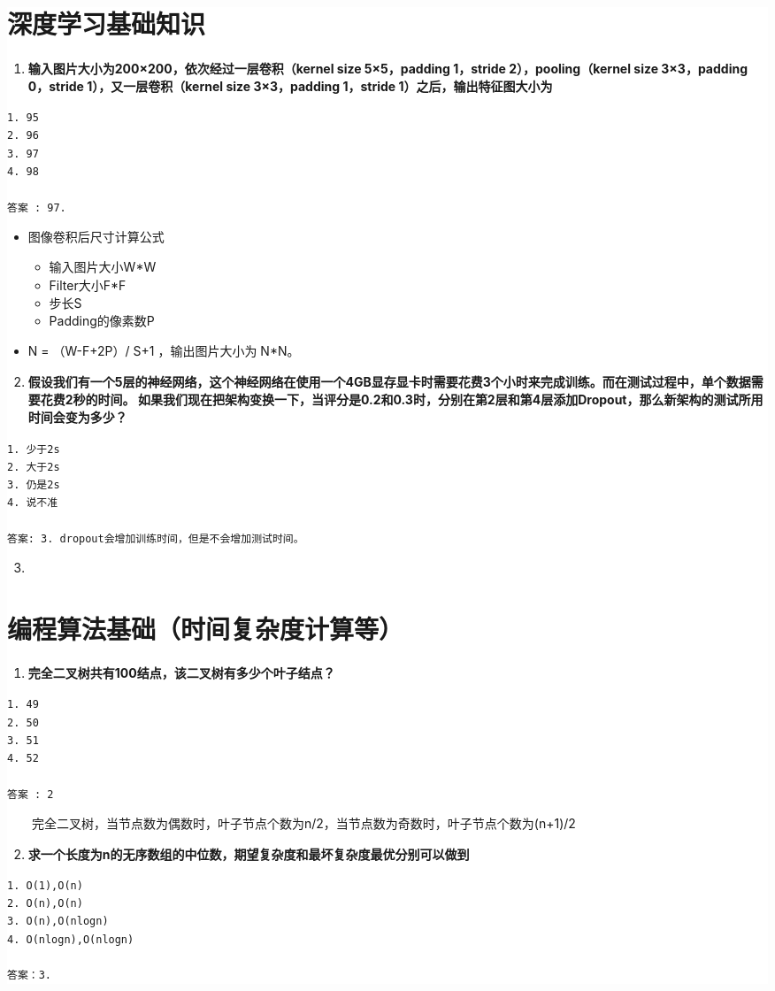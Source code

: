 



# 深度学习基础知识
1. **输入图片大小为200×200，依次经过一层卷积（kernel size 5×5，padding 1，stride 2），pooling（kernel size 3×3，padding 0，stride 1），又一层卷积（kernel size 3×3，padding 1，stride 1）之后，输出特征图大小为**

```
1. 95
2. 96
3. 97
4. 98

答案 : 97.
```

* 图像卷积后尺寸计算公式
    * 输入图片大小W*W
    * Filter大小F*F
    * 步长S
    * Padding的像素数P


* N = （W-F+2P）/ S+1 ，输出图片大小为 N*N。 

2. **假设我们有一个5层的神经网络，这个神经网络在使用一个4GB显存显卡时需要花费3个小时来完成训练。而在测试过程中，单个数据需要花费2秒的时间。 如果我们现在把架构变换一下，当评分是0.2和0.3时，分别在第2层和第4层添加Dropout，那么新架构的测试所用时间会变为多少？**

```
1. 少于2s
2. 大于2s
3. 仍是2s
4. 说不准

答案: 3. dropout会增加训练时间，但是不会增加测试时间。
```

3. 


# 编程算法基础（时间复杂度计算等）
1. **完全二叉树共有100结点，该二叉树有多少个叶子结点？**
```
1. 49
2. 50
3. 51
4. 52

答案 : 2 
```
&emsp;&emsp;完全二叉树，当节点数为偶数时，叶子节点个数为n/2，当节点数为奇数时，叶子节点个数为(n+1)/2


2. **求一个长度为n的无序数组的中位数，期望复杂度和最坏复杂度最优分别可以做到**
```
1. O(1),O(n)
2. O(n),O(n)
3. O(n),O(nlogn)
4. O(nlogn),O(nlogn)

答案：3.
```
